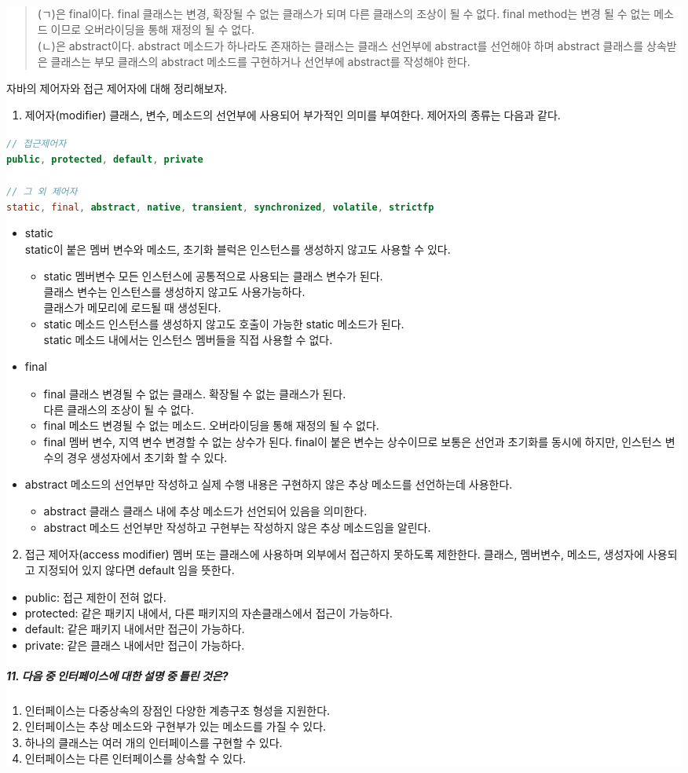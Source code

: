 > (ㄱ)은 final이다. final 클래스는 변경, 확장될 수 없는 클래스가 되며 다른 클래스의 조상이 될 수 없다. final method는 변경 될 수 없는 메소드 이므로 오버라이딩을 통해 재정의 될 수 없다.  
> (ㄴ)은 abstract이다. abstract 메소드가 하나라도 존재하는 클래스는 클래스 선언부에 abstract를 선언해야 하며 abstract 클래스를 상속받은 클래스는 부모 클래스의 abstract 메소드를 구현하거나 선언부에 abstract를 작성해야 한다.

자바의 제어자와 접근 제어자에 대해 정리해보자.
1. 제어자(modifier)
클래스, 변수, 메소드의 선언부에 사용되어 부가적인 의미를 부여한다. 제어자의 종류는 다음과 같다.

```java
// 접근제어자
public, protected, default, private

// 그 외 제어자
static, final, abstract, native, transient, synchronized, volatile, strictfp
```

* static  
  static이 붙은 멤버 변수와 메소드, 초기화 블럭은 인스턴스를 생성하지 않고도 사용할 수 있다.
  * static 멤버변수
  모든 인스턴스에 공통적으로 사용되는 클래스 변수가 된다.  
  클래스 변수는 인스턴스를 생성하지 않고도 사용가능하다.  
  클래스가 메모리에 로드될 때 생성된다.  
  * static 메소드
  인스턴스를 생성하지 않고도 호출이 가능한 static 메소드가 된다.  
  static 메소드 내에서는 인스턴스 멤버들을 직접 사용할 수 없다.  

* final
  * final 클래스
  변경될 수 없는 클래스. 확장될 수 없는 클래스가 된다.  
  다른 클래스의 조상이 될 수 없다.
  * final 메소드
  변경될 수 없는 메소드. 오버라이딩을 통해 재정의 될 수 없다.
  * final 멤버 변수, 지역 변수
  변경할 수 없는 상수가 된다. final이 붙은 변수는 상수이므로 보통은 선언과 초기화를 동시에 하지만, 인스턴스 변수의 경우 생성자에서 초기화 할 수 있다.

* abstract
  메소드의 선언부만 작성하고 실제 수행 내용은 구현하지 않은 추상 메소드를 선언하는데 사용한다.
  * abstract 클래스
  클래스 내에 추상 메소드가 선언되어 있음을 의미한다.
  * abstract 메소드
  선언부만 작성하고 구현부는 작성하지 않은 추상 메소드임을 알린다.

2. 접근 제어자(access modifier)
멤버 또는 클래스에 사용하며 외부에서 접근하지 못하도록 제한한다. 클래스, 멤버변수, 메소드, 생성자에 사용되고 지정되어 있지 않다면 default 임을 뜻한다.
* public: 접근 제한이 전혀 없다.
* protected: 같은 패키지 내에서, 다른 패키지의 자손클래스에서 접근이 가능하다.
* default: 같은 패키지 내에서만 접근이 가능하다.
* private: 같은 클래스 내에서만 접근이 가능하다.

##### 11. 다음 중 인터페이스에 대한 설명 중 틀린 것은?
1. 인터페이스는 다중상속의 장점인 다양한 계층구조 형성을 지원한다.
2. 인터페이스는 추상 메소드와 구현부가 있는 메소드를 가질 수 있다.
3. 하나의 클래스는 여러 개의 인터페이스를 구현할 수 있다.
4. 인터페이스는 다른 인터페이스를 상속할 수 있다.
